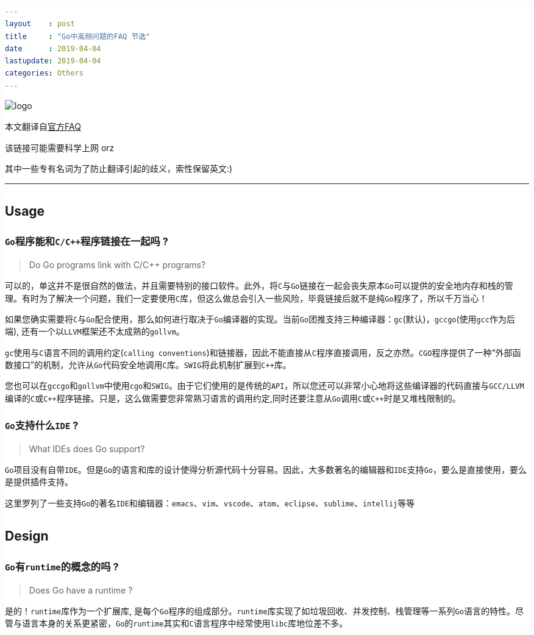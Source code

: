 ```yaml
---
layout    : post
title     : "Go中高频问题的FAQ 节选"
date      : 2019-04-04
lastupdate: 2019-04-04
categories: Others
---
```


![logo][1]

本文翻译自[官方FAQ][2]

该链接可能需要科学上网 orz

其中一些专有名词为了防止翻译引起的歧义，索性保留英文:)

----------
## Usage
### `Go`程序能和`C/C++`程序链接在一起吗 ?

> Do Go programs link with C/C++ programs?

可以的，单这并不是很自然的做法，并且需要特别的接口软件。此外，将`C`与`Go`链接在一起会丧失原本`Go`可以提供的安全地内存和栈的管理。有时为了解决一个问题，我们一定要使用`C`库，但这么做总会引入一些风险，毕竟链接后就不是纯`Go`程序了，所以千万当心！

如果您确实需要将`C`与`Go`配合使用，那么如何进行取决于`Go`编译器的实现。当前`Go`团推支持三种编译器：`gc`(默认)，`gccgo`(使用`gcc`作为后端), 还有一个以`LLVM`框架还不太成熟的`gollvm`。

`gc`使用与`C`语言不同的调用约定(`calling conventions`)和链接器，因此不能直接从`C`程序直接调用，反之亦然。`CGO`程序提供了一种“外部函数接口”的机制，允许从`Go`代码安全地调用`C`库。`SWIG`将此机制扩展到`C++`库。

您也可以在`gccgo`和`gollvm`中使用`cgo`和`SWIG`。由于它们使用的是传统的`API`，所以您还可以非常小心地将这些编译器的代码直接与`GCC/LLVM`编译的`C`或`C++`程序链接。只是，这么做需要您非常熟习语言的调用约定,同时还要注意从`Go`调用`C`或`C++`时是又堆栈限制的。

### `Go`支持什么`IDE` ?

> What IDEs does Go support?

`Go`项目没有自带`IDE`。但是`Go`的语言和库的设计使得分析源代码十分容易。因此，大多数著名的编辑器和`IDE`支持`Go`，要么是直接使用，要么是提供插件支持。


这里罗列了一些支持`Go`的著名`IDE`和编辑器：`emacs`、`vim`、`vscode`、`atom`、`eclipse`、`sublime`、`intellij`等等


## Design

### `Go`有`runtime`的概念的吗 ?

> Does Go have a runtime ?

是的！`runtime`库作为一个扩展库, 是每个`Go`程序的组成部分。`runtime`库实现了如垃圾回收、并发控制、栈管理等一系列`Go`语言的特性。尽管与语言本身的关系更紧密，`Go`的`runtime`其实和`C`语言程序中经常使用`libc`库地位差不多。


  [1]: https://image-static.segmentfault.com/285/063/2850638009-5c9731f63687f_articlex
  [2]: https://golang.org/doc/faq
  [3]: https://talks.golang.org/2012/splash.article
  [4]: https://golang.org/issue/15292
  [5]: https://golang.org/doc/articles/defer_panic_recover.html
  [6]: https://blog.golang.org/errors-are-values
  [7]: https://blog.golang.org/constants
  [8]: https://golang.org/doc/faq#different_method_sets
  [9]: https://golang.org/doc/effective_go.html#allocation_new
  [10]: https://golang.org/cmd/go/#hdr-Run_go_tool_vet_on_packages
  [11]: https://blog.golang.org/2011/06/profiling-go-programs.html